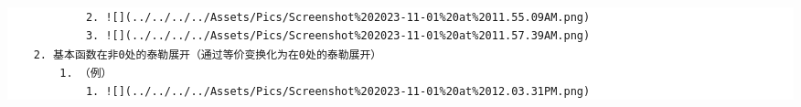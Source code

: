 				2. ![](../../../../Assets/Pics/Screenshot%202023-11-01%20at%2011.55.09AM.png)
				3. ![](../../../../Assets/Pics/Screenshot%202023-11-01%20at%2011.57.39AM.png)
		2. 基本函数在非0处的泰勒展开（通过等价变换化为在0处的泰勒展开）
			1. （例）
				1. ![](../../../../Assets/Pics/Screenshot%202023-11-01%20at%2012.03.31PM.png)